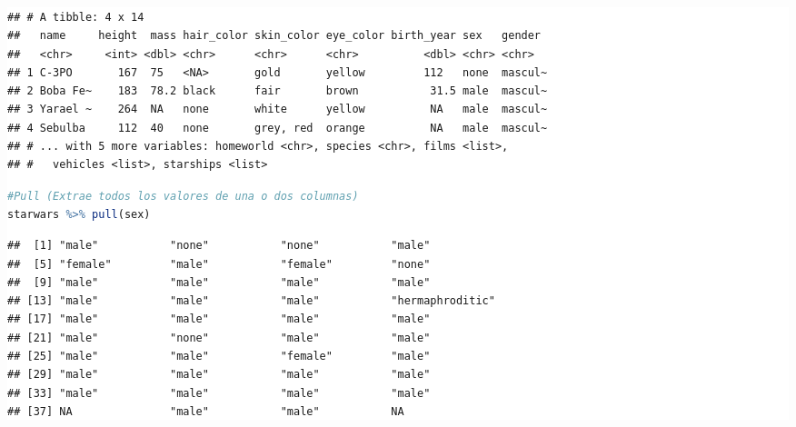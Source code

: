     ## # A tibble: 4 x 14
    ##   name     height  mass hair_color skin_color eye_color birth_year sex   gender 
    ##   <chr>     <int> <dbl> <chr>      <chr>      <chr>          <dbl> <chr> <chr>  
    ## 1 C-3PO       167  75   <NA>       gold       yellow         112   none  mascul~
    ## 2 Boba Fe~    183  78.2 black      fair       brown           31.5 male  mascul~
    ## 3 Yarael ~    264  NA   none       white      yellow          NA   male  mascul~
    ## 4 Sebulba     112  40   none       grey, red  orange          NA   male  mascul~
    ## # ... with 5 more variables: homeworld <chr>, species <chr>, films <list>,
    ## #   vehicles <list>, starships <list>

``` r
#Pull (Extrae todos los valores de una o dos columnas)
starwars %>% pull(sex)
```

    ##  [1] "male"           "none"           "none"           "male"          
    ##  [5] "female"         "male"           "female"         "none"          
    ##  [9] "male"           "male"           "male"           "male"          
    ## [13] "male"           "male"           "male"           "hermaphroditic"
    ## [17] "male"           "male"           "male"           "male"          
    ## [21] "male"           "none"           "male"           "male"          
    ## [25] "male"           "male"           "female"         "male"          
    ## [29] "male"           "male"           "male"           "male"          
    ## [33] "male"           "male"           "male"           "male"          
    ## [37] NA               "male"           "male"           NA              